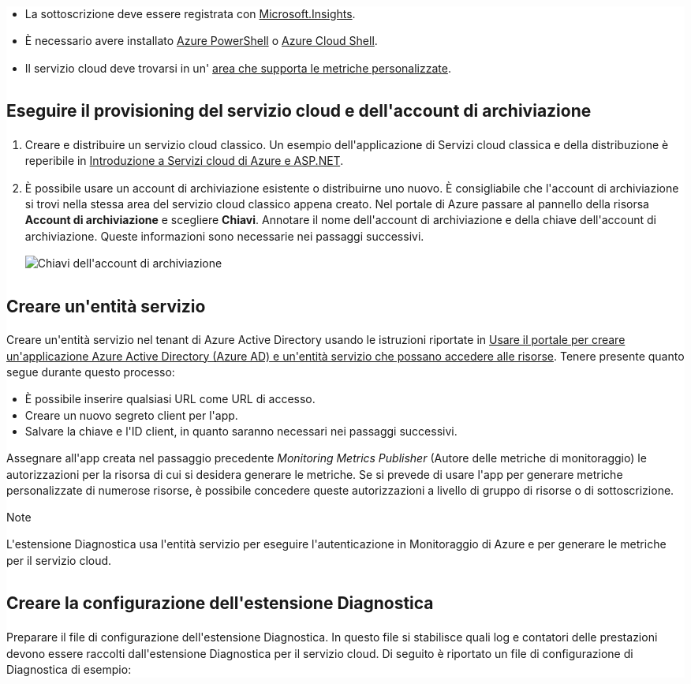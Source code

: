 - La sottoscrizione deve essere registrata con [Microsoft.Insights](https://docs.microsoft.com/azure/azure-resource-manager/resource-manager-supported-services). 

- È necessario avere installato [Azure PowerShell](/powershell/azure) o [Azure Cloud Shell](https://docs.microsoft.com/azure/cloud-shell/overview).

- Il servizio cloud deve trovarsi in un' [area che supporta le metriche personalizzate](metrics-custom-overview.md#supported-regions).

## <a name="provision-a-cloud-service-and-storage-account"></a>Eseguire il provisioning del servizio cloud e dell'account di archiviazione 

1. Creare e distribuire un servizio cloud classico. Un esempio dell'applicazione di Servizi cloud classica e della distribuzione è reperibile in [Introduzione a Servizi cloud di Azure e ASP.NET](../../cloud-services/cloud-services-dotnet-get-started.md). 

2. È possibile usare un account di archiviazione esistente o distribuirne uno nuovo. È consigliabile che l'account di archiviazione si trovi nella stessa area del servizio cloud classico appena creato. Nel portale di Azure passare al pannello della risorsa **Account di archiviazione** e scegliere **Chiavi**. Annotare il nome dell'account di archiviazione e della chiave dell'account di archiviazione. Queste informazioni sono necessarie nei passaggi successivi.

   ![Chiavi dell'account di archiviazione](./media/collect-custom-metrics-guestos-vm-cloud-service-classic/storage-keys.png)

## <a name="create-a-service-principal"></a>Creare un'entità servizio 

Creare un'entità servizio nel tenant di Azure Active Directory usando le istruzioni riportate in [Usare il portale per creare un'applicazione Azure Active Directory (Azure AD) e un'entità servizio che possano accedere alle risorse](https://docs.microsoft.com/azure/azure-resource-manager/resource-group-create-service-principal-portal). Tenere presente quanto segue durante questo processo: 

- È possibile inserire qualsiasi URL come URL di accesso.  
- Creare un nuovo segreto client per l'app.  
- Salvare la chiave e l'ID client, in quanto saranno necessari nei passaggi successivi.  

Assegnare all'app creata nel passaggio precedente *Monitoring Metrics Publisher* (Autore delle metriche di monitoraggio) le autorizzazioni per la risorsa di cui si desidera generare le metriche. Se si prevede di usare l'app per generare metriche personalizzate di numerose risorse, è possibile concedere queste autorizzazioni a livello di gruppo di risorse o di sottoscrizione.  

> [!NOTE]
> L'estensione Diagnostica usa l'entità servizio per eseguire l'autenticazione in Monitoraggio di Azure e per generare le metriche per il servizio cloud.

## <a name="author-diagnostics-extension-configuration"></a>Creare la configurazione dell'estensione Diagnostica 

Preparare il file di configurazione dell'estensione Diagnostica. In questo file si stabilisce quali log e contatori delle prestazioni devono essere raccolti dall'estensione Diagnostica per il servizio cloud. Di seguito è riportato un file di configurazione di Diagnostica di esempio:  
